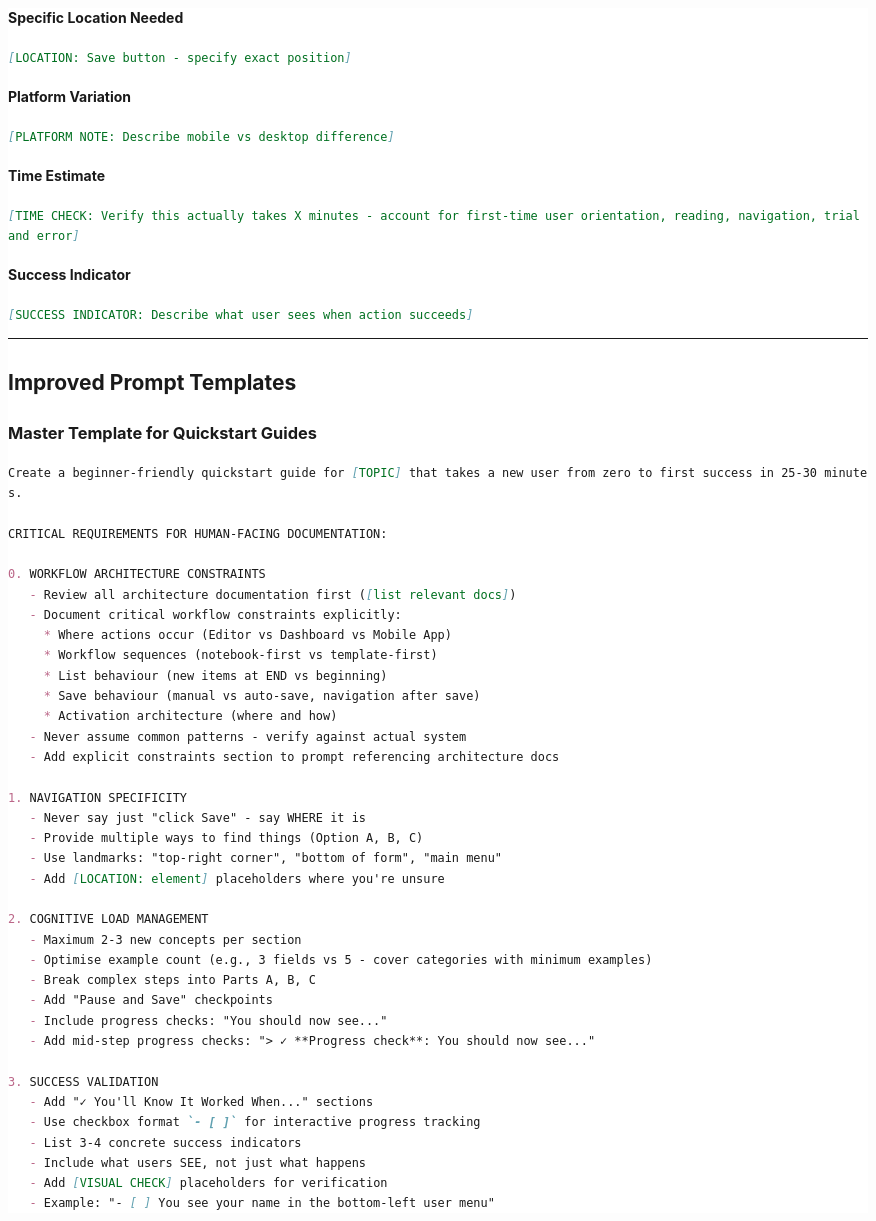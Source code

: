 #### Specific Location Needed
```markdown
[LOCATION: Save button - specify exact position]
```

#### Platform Variation
```markdown
[PLATFORM NOTE: Describe mobile vs desktop difference]
```

#### Time Estimate
```markdown
[TIME CHECK: Verify this actually takes X minutes - account for first-time user orientation, reading, navigation, trial and error]
```

#### Success Indicator
```markdown
[SUCCESS INDICATOR: Describe what user sees when action succeeds]
```

---

## Improved Prompt Templates

### Master Template for Quickstart Guides

```markdown
Create a beginner-friendly quickstart guide for [TOPIC] that takes a new user from zero to first success in 25-30 minutes.

CRITICAL REQUIREMENTS FOR HUMAN-FACING DOCUMENTATION:

0. WORKFLOW ARCHITECTURE CONSTRAINTS
   - Review all architecture documentation first ([list relevant docs])
   - Document critical workflow constraints explicitly:
     * Where actions occur (Editor vs Dashboard vs Mobile App)
     * Workflow sequences (notebook-first vs template-first)
     * List behaviour (new items at END vs beginning)
     * Save behaviour (manual vs auto-save, navigation after save)
     * Activation architecture (where and how)
   - Never assume common patterns - verify against actual system
   - Add explicit constraints section to prompt referencing architecture docs

1. NAVIGATION SPECIFICITY
   - Never say just "click Save" - say WHERE it is
   - Provide multiple ways to find things (Option A, B, C)
   - Use landmarks: "top-right corner", "bottom of form", "main menu"
   - Add [LOCATION: element] placeholders where you're unsure

2. COGNITIVE LOAD MANAGEMENT
   - Maximum 2-3 new concepts per section
   - Optimise example count (e.g., 3 fields vs 5 - cover categories with minimum examples)
   - Break complex steps into Parts A, B, C
   - Add "Pause and Save" checkpoints
   - Include progress checks: "You should now see..."
   - Add mid-step progress checks: "> ✓ **Progress check**: You should now see..."

3. SUCCESS VALIDATION
   - Add "✓ You'll Know It Worked When..." sections
   - Use checkbox format `- [ ]` for interactive progress tracking
   - List 3-4 concrete success indicators
   - Include what users SEE, not just what happens
   - Add [VISUAL CHECK] placeholders for verification
   - Example: "- [ ] You see your name in the bottom-left user menu"
```